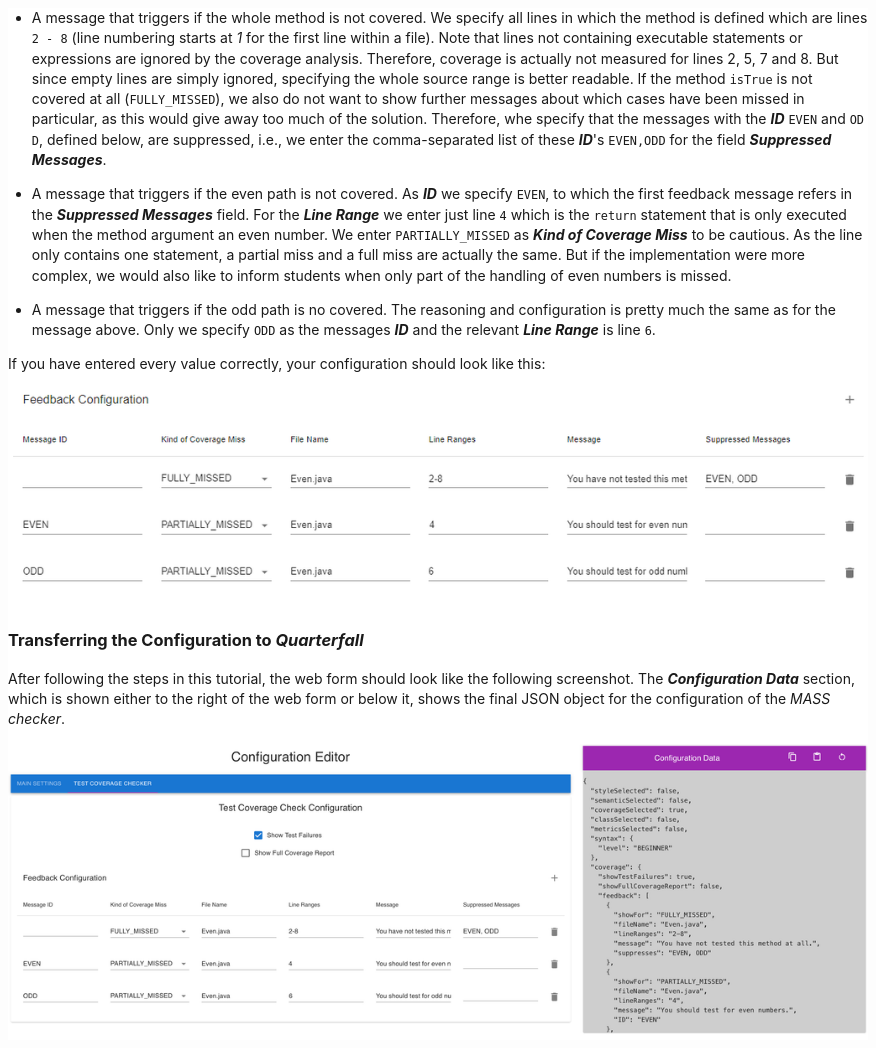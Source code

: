 - A message that triggers if the whole method is not covered. We specify all lines in which the method is defined which are lines `2 - 8` (line numbering starts at *1* for the first line within a file).
Note that lines not containing executable statements or expressions are ignored by the coverage analysis. 
Therefore, coverage is actually not measured for lines 2, 5, 7 and 8.
But since empty lines are simply ignored, specifying the whole source range is better readable.
If the method `isTrue` is not covered at all (`FULLY_MISSED`), we also do not want to show further messages about which cases have been missed in particular, as this would give away too much of the solution.
Therefore, whe specify that the messages with the ***ID*** `EVEN` and `ODD`, defined below, are suppressed, i.e., we enter the comma-separated list of these ***ID***'s `EVEN,ODD` for the field ***Suppressed Messages***.

- A message that triggers if the even path is not covered.
As ***ID*** we specify `EVEN`, to which the first feedback message refers in the ***Suppressed Messages*** field.
For the ***Line Range*** we enter just line `4` which is the `return` statement that is only executed when the method argument an even number.
We enter `PARTIALLY_MISSED` as ***Kind of Coverage Miss*** to be cautious. As the line only contains one statement, a partial miss and a full miss are actually the same.
But if the implementation were more complex, we would also like to inform students when only part of the handling of even numbers is missed.

- A message that triggers if the odd path is no covered.
The reasoning and configuration is pretty much the same as for the message above.
Only we specify `ODD` as the messages ***ID*** and the relevant ***Line Range*** is line `6`. 

If you have entered every value correctly, your configuration should look like this:

![*MASS Configuration* web form - finished configuration.](images/cov_web-form-feedback-added.png)

### <a id="coverage-transferring-to-quarterfall"></a>Transferring the Configuration to *Quarterfall*

After following the steps in this tutorial, the web form should look like the following screenshot.
The ***Configuration Data*** section, which is shown either to the right of the web form or below it, shows the final JSON object for the configuration of the *MASS checker*.

![*MASS Configuration* web form finished.](images/cov_web-form-finished.png)